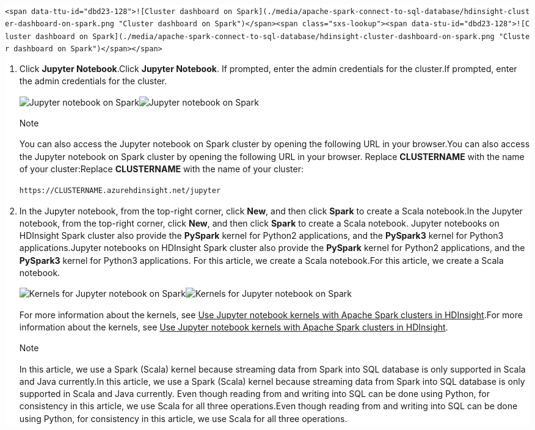     <span data-ttu-id="dbd23-128">![Cluster dashboard on Spark](./media/apache-spark-connect-to-sql-database/hdinsight-cluster-dashboard-on-spark.png "Cluster dashboard on Spark")</span><span class="sxs-lookup"><span data-stu-id="dbd23-128">![Cluster dashboard on Spark](./media/apache-spark-connect-to-sql-database/hdinsight-cluster-dashboard-on-spark.png "Cluster dashboard on Spark")</span></span> 

1. <span data-ttu-id="dbd23-129">Click **Jupyter Notebook**.</span><span class="sxs-lookup"><span data-stu-id="dbd23-129">Click **Jupyter Notebook**.</span></span> <span data-ttu-id="dbd23-130">If prompted, enter the admin credentials for the cluster.</span><span class="sxs-lookup"><span data-stu-id="dbd23-130">If prompted, enter the admin credentials for the cluster.</span></span>

    <span data-ttu-id="dbd23-131">![Jupyter notebook on Spark](./media/apache-spark-connect-to-sql-database/hdinsight-jupyter-notebook-on-spark.png "Jupyter notebook on Spark")</span><span class="sxs-lookup"><span data-stu-id="dbd23-131">![Jupyter notebook on Spark](./media/apache-spark-connect-to-sql-database/hdinsight-jupyter-notebook-on-spark.png "Jupyter notebook on Spark")</span></span>
   
   > [!NOTE]
   > <span data-ttu-id="dbd23-132">You can also access the Jupyter notebook on Spark cluster by opening the following URL in your browser.</span><span class="sxs-lookup"><span data-stu-id="dbd23-132">You can also access the Jupyter notebook on Spark cluster by opening the following URL in your browser.</span></span> <span data-ttu-id="dbd23-133">Replace **CLUSTERNAME** with the name of your cluster:</span><span class="sxs-lookup"><span data-stu-id="dbd23-133">Replace **CLUSTERNAME** with the name of your cluster:</span></span>
   >
   > `https://CLUSTERNAME.azurehdinsight.net/jupyter`
   > 
   > 

1. <span data-ttu-id="dbd23-134">In the Jupyter notebook, from the top-right corner, click **New**, and then click **Spark** to create a Scala notebook.</span><span class="sxs-lookup"><span data-stu-id="dbd23-134">In the Jupyter notebook, from the top-right corner, click **New**, and then click **Spark** to create a Scala notebook.</span></span> <span data-ttu-id="dbd23-135">Jupyter notebooks on HDInsight Spark cluster also provide the **PySpark** kernel for Python2 applications, and the **PySpark3** kernel for Python3 applications.</span><span class="sxs-lookup"><span data-stu-id="dbd23-135">Jupyter notebooks on HDInsight Spark cluster also provide the **PySpark** kernel for Python2 applications, and the **PySpark3** kernel for Python3 applications.</span></span> <span data-ttu-id="dbd23-136">For this article, we create a Scala notebook.</span><span class="sxs-lookup"><span data-stu-id="dbd23-136">For this article, we create a Scala notebook.</span></span>
   
    <span data-ttu-id="dbd23-137">![Kernels for Jupyter notebook on Spark](./media/apache-spark-connect-to-sql-database/kernel-jupyter-notebook-on-spark.png "Kernels for Jupyter notebook on Spark")</span><span class="sxs-lookup"><span data-stu-id="dbd23-137">![Kernels for Jupyter notebook on Spark](./media/apache-spark-connect-to-sql-database/kernel-jupyter-notebook-on-spark.png "Kernels for Jupyter notebook on Spark")</span></span>

    <span data-ttu-id="dbd23-138">For more information about the kernels, see [Use Jupyter notebook kernels with Apache Spark clusters in HDInsight](apache-spark-jupyter-notebook-kernels.md).</span><span class="sxs-lookup"><span data-stu-id="dbd23-138">For more information about the kernels, see [Use Jupyter notebook kernels with Apache Spark clusters in HDInsight](apache-spark-jupyter-notebook-kernels.md).</span></span>

   > [!NOTE]
   > <span data-ttu-id="dbd23-139">In this article, we use a Spark (Scala) kernel because streaming data from Spark into SQL database is only supported in Scala and Java currently.</span><span class="sxs-lookup"><span data-stu-id="dbd23-139">In this article, we use a Spark (Scala) kernel because streaming data from Spark into SQL database is only supported in Scala and Java currently.</span></span> <span data-ttu-id="dbd23-140">Even though reading from and writing into SQL can be done using Python, for consistency in this article, we use Scala for all three operations.</span><span class="sxs-lookup"><span data-stu-id="dbd23-140">Even though reading from and writing into SQL can be done using Python, for consistency in this article, we use Scala for all three operations.</span></span>
   >

